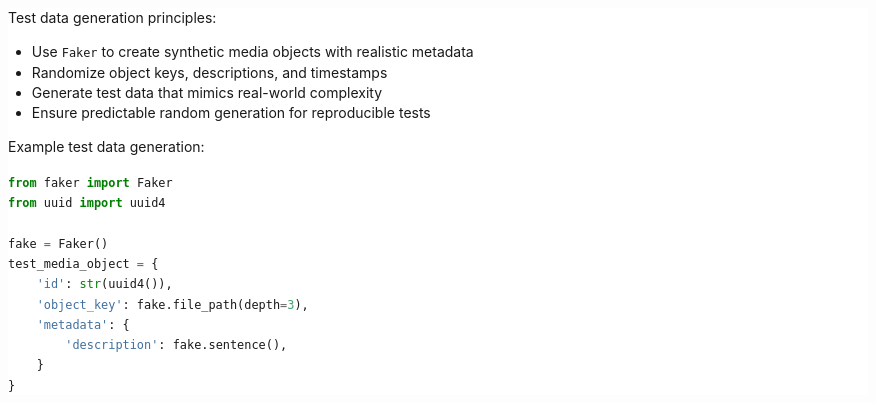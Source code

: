 Test data generation principles:
- Use `Faker` to create synthetic media objects with realistic metadata
- Randomize object keys, descriptions, and timestamps
- Generate test data that mimics real-world complexity
- Ensure predictable random generation for reproducible tests

Example test data generation:
```python
from faker import Faker
from uuid import uuid4

fake = Faker()
test_media_object = {
    'id': str(uuid4()),
    'object_key': fake.file_path(depth=3),
    'metadata': {
        'description': fake.sentence(),
    }
}
```
